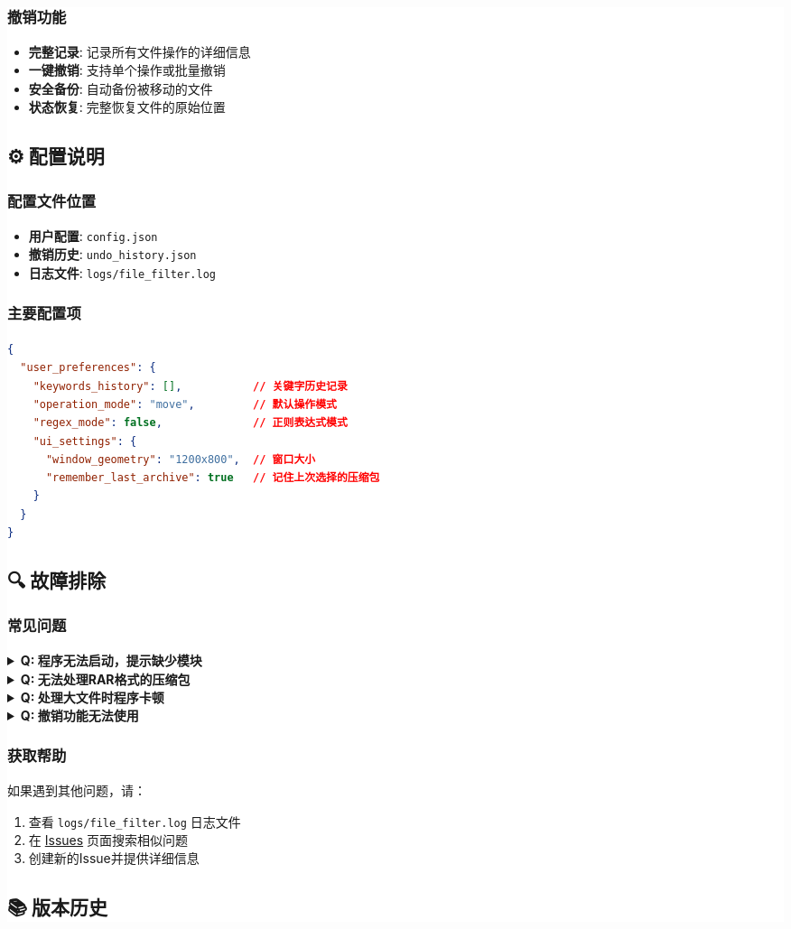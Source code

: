 ### 撤销功能

- **完整记录**: 记录所有文件操作的详细信息
- **一键撤销**: 支持单个操作或批量撤销
- **安全备份**: 自动备份被移动的文件
- **状态恢复**: 完整恢复文件的原始位置

## ⚙️ 配置说明

### 配置文件位置

- **用户配置**: `config.json`
- **撤销历史**: `undo_history.json`
- **日志文件**: `logs/file_filter.log`

### 主要配置项

```json
{
  "user_preferences": {
    "keywords_history": [],           // 关键字历史记录
    "operation_mode": "move",         // 默认操作模式
    "regex_mode": false,              // 正则表达式模式
    "ui_settings": {
      "window_geometry": "1200x800",  // 窗口大小
      "remember_last_archive": true   // 记住上次选择的压缩包
    }
  }
}
```

## 🔍 故障排除

### 常见问题

<details><summary><strong>Q: 程序无法启动，提示缺少模块</strong></summary></details>

<details><summary><strong>Q: 无法处理RAR格式的压缩包</strong></summary></details>

<details><summary><strong>Q: 处理大文件时程序卡顿</strong></summary></details>

<details><summary><strong>Q: 撤销功能无法使用</strong></summary></details>

### 获取帮助

如果遇到其他问题，请：

1. 查看 `logs/file_filter.log` 日志文件
2. 在 [Issues](https://github.com/mazongYY/tools/issues) 页面搜索相似问题
3. 创建新的Issue并提供详细信息

## 📚 版本历史
